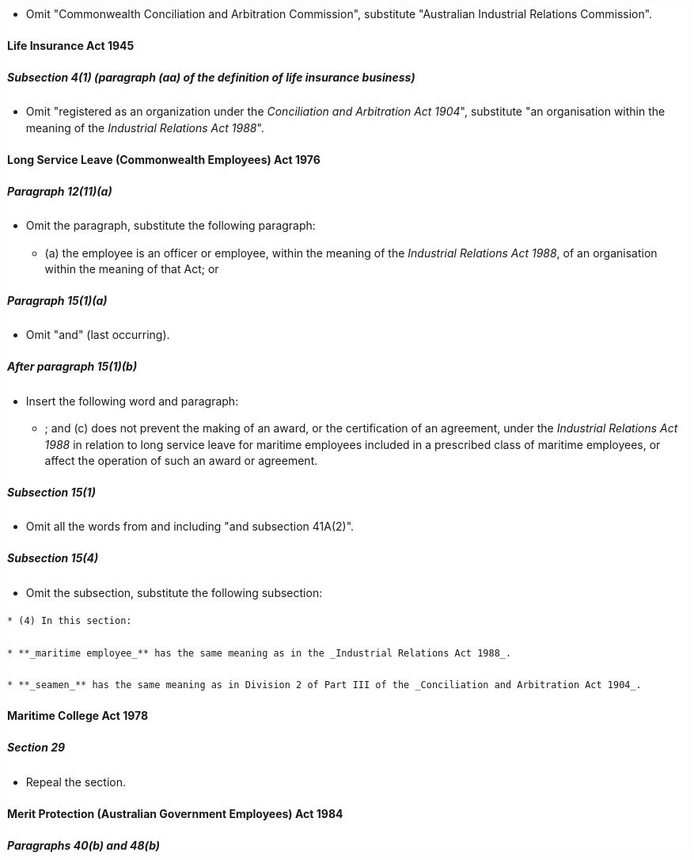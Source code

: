    * Omit "Commonwealth Conciliation and Arbitration Commission", substitute "Australian Industrial Relations Commission".

#### Life Insurance Act 1945

##### Subsection 4(1) (paragraph (aa) of the definition of life insurance business)

   * Omit "registered as an organization under the _Conciliation and Arbitration Act 1904_", substitute "an organisation within the meaning of the _Industrial Relations Act 1988_".

#### Long Service Leave (Commonwealth Employees) Act 1976

##### Paragraph 12(11)(a)

   * Omit the paragraph, substitute the following paragraph:

     * (a) the employee is an officer or employee, within the meaning of the _Industrial Relations Act 1988_, of an organisation within the meaning of that Act; or

##### Paragraph 15(1)(a)

   * Omit "and" (last occurring).

##### After paragraph 15(1)(b)

   * Insert the following word and paragraph: 

     * ; and (c)	does not prevent the making of an award, or the certification of an agreement, under the _Industrial Relations Act 1988_ in relation to long service leave for maritime employees included in a prescribed class of maritime employees, or affect the operation of such an award or agreement.

##### Subsection 15(1)

   * Omit all the words from and including "and subsection 41A(2)".

##### Subsection 15(4)

   * Omit the subsection, substitute the following subsection:

    * (4) In this section:

    * **_maritime employee_** has the same meaning as in the _Industrial Relations Act 1988_.

    * **_seamen_** has the same meaning as in Division 2 of Part III of the _Conciliation and Arbitration Act 1904_.

#### Maritime College Act 1978

##### Section 29

   * Repeal the section.

#### Merit Protection (Australian Government Employees) Act 1984

##### Paragraphs 40(b) and 48(b)
